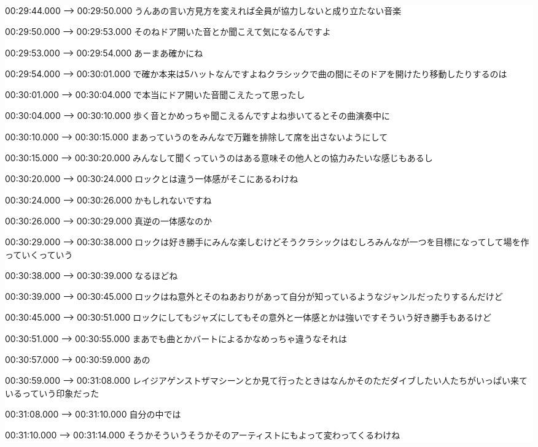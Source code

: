 00:29:44.000 --> 00:29:50.000
うんあの言い方見方を変えれば全員が協力しないと成り立たない音楽

00:29:50.000 --> 00:29:53.000
そのねドア開いた音とか聞こえて気になるんですよ

00:29:53.000 --> 00:29:54.000
あーまあ確かにね

00:29:54.000 --> 00:30:01.000
で確か本来は5ハットなんですよねクラシックで曲の間にそのドアを開けたり移動したりするのは

00:30:01.000 --> 00:30:04.000
で本当にドア開いた音聞こえたって思ったし

00:30:04.000 --> 00:30:10.000
歩く音とかめっちゃ聞こえるんですよね歩いてるとその曲演奏中に

00:30:10.000 --> 00:30:15.000
まあっていうのをみんなで万難を排除して席を出さないようにして

00:30:15.000 --> 00:30:20.000
みんなして聞くっていうのはある意味その他人との協力みたいな感じもあるし

00:30:20.000 --> 00:30:24.000
ロックとは違う一体感がそこにあるわけね

00:30:24.000 --> 00:30:26.000
かもしれないですね

00:30:26.000 --> 00:30:29.000
真逆の一体感なのか

00:30:29.000 --> 00:30:38.000
ロックは好き勝手にみんな楽しむけどそうクラシックはむしろみんなが一つを目標になってして場を作っていくっていう

00:30:38.000 --> 00:30:39.000
なるほどね

00:30:39.000 --> 00:30:45.000
ロックはね意外とそのねあおりがあって自分が知っているようなジャンルだったりするんだけど

00:30:45.000 --> 00:30:51.000
ロックにしてもジャズにしてもその意外と一体感とかは強いですそういう好き勝手もあるけど

00:30:51.000 --> 00:30:55.000
まあでも曲とかバートによるかなめっちゃ違うなそれは

00:30:57.000 --> 00:30:59.000
あの

00:30:59.000 --> 00:31:08.000
レイジアゲンストザマシーンとか見て行ったときはなんかそのただダイブしたい人たちがいっぱい来ているっていう印象だった

00:31:08.000 --> 00:31:10.000
自分の中では

00:31:10.000 --> 00:31:14.000
そうかそういうそうかそのアーティストにもよって変わってくるわけね
